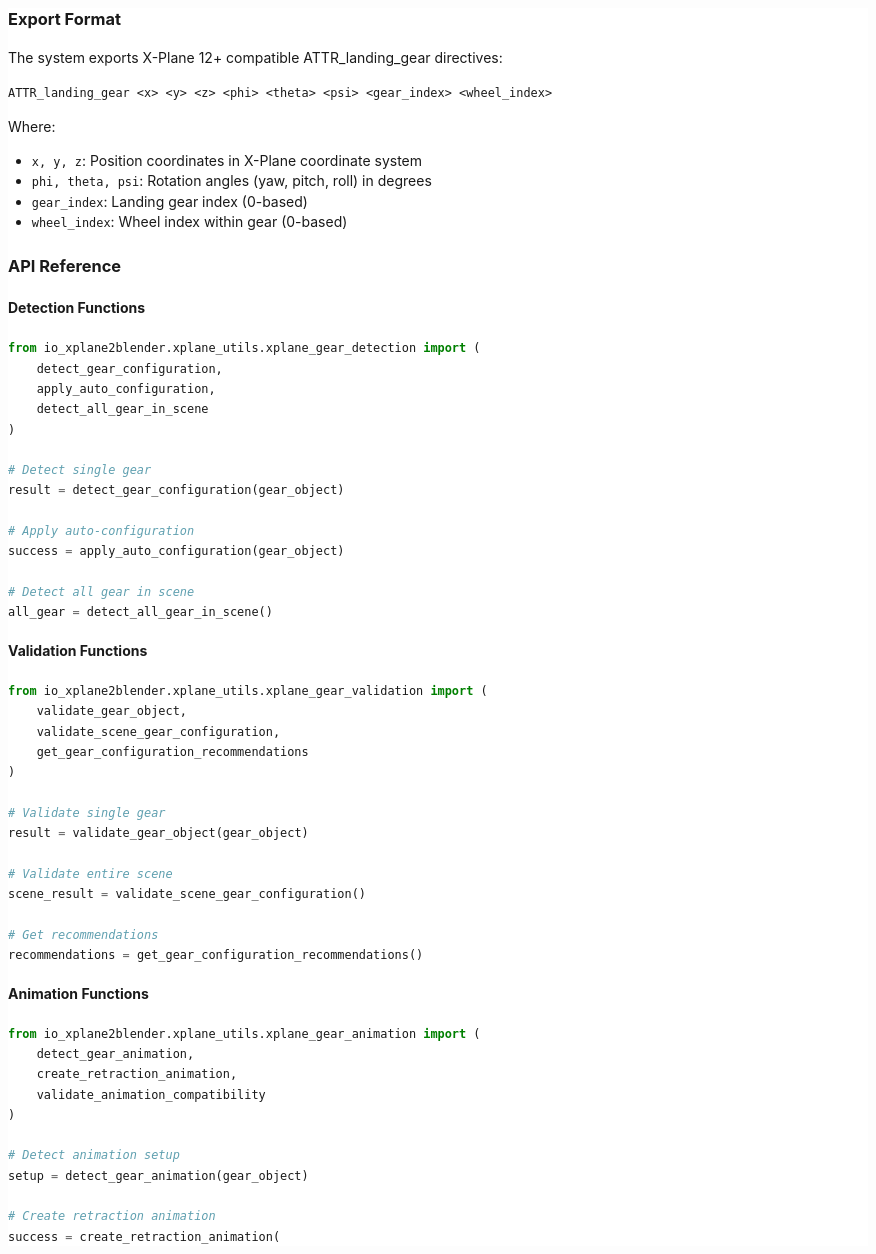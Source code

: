 ### Export Format

The system exports X-Plane 12+ compatible ATTR_landing_gear directives:

```
ATTR_landing_gear <x> <y> <z> <phi> <theta> <psi> <gear_index> <wheel_index>
```

Where:
- `x, y, z`: Position coordinates in X-Plane coordinate system
- `phi, theta, psi`: Rotation angles (yaw, pitch, roll) in degrees
- `gear_index`: Landing gear index (0-based)
- `wheel_index`: Wheel index within gear (0-based)

### API Reference

#### Detection Functions
```python
from io_xplane2blender.xplane_utils.xplane_gear_detection import (
    detect_gear_configuration,
    apply_auto_configuration,
    detect_all_gear_in_scene
)

# Detect single gear
result = detect_gear_configuration(gear_object)

# Apply auto-configuration
success = apply_auto_configuration(gear_object)

# Detect all gear in scene
all_gear = detect_all_gear_in_scene()
```

#### Validation Functions
```python
from io_xplane2blender.xplane_utils.xplane_gear_validation import (
    validate_gear_object,
    validate_scene_gear_configuration,
    get_gear_configuration_recommendations
)

# Validate single gear
result = validate_gear_object(gear_object)

# Validate entire scene
scene_result = validate_scene_gear_configuration()

# Get recommendations
recommendations = get_gear_configuration_recommendations()
```

#### Animation Functions
```python
from io_xplane2blender.xplane_utils.xplane_gear_animation import (
    detect_gear_animation,
    create_retraction_animation,
    validate_animation_compatibility
)

# Detect animation setup
setup = detect_gear_animation(gear_object)

# Create retraction animation
success = create_retraction_animation(
```